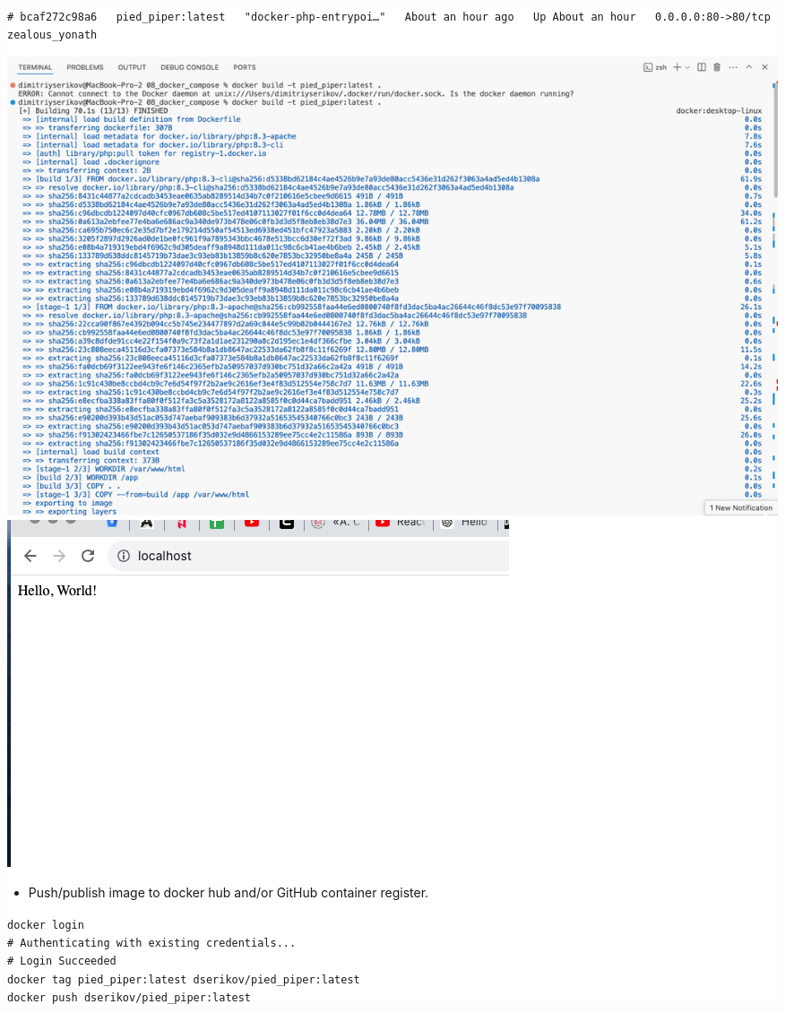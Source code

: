 ```shell
# bcaf272c98a6   pied_piper:latest   "docker-php-entrypoi…"   About an hour ago   Up About an hour   0.0.0.0:80->80/tcp   zealous_yonath
```
![img_3.png](img_3.png)
![img_9.png](img_9.png)
* Push/publish image to docker hub and/or GitHub container register.
```shell
docker login
# Authenticating with existing credentials...
# Login Succeeded
docker tag pied_piper:latest dserikov/pied_piper:latest
docker push dserikov/pied_piper:latest
```